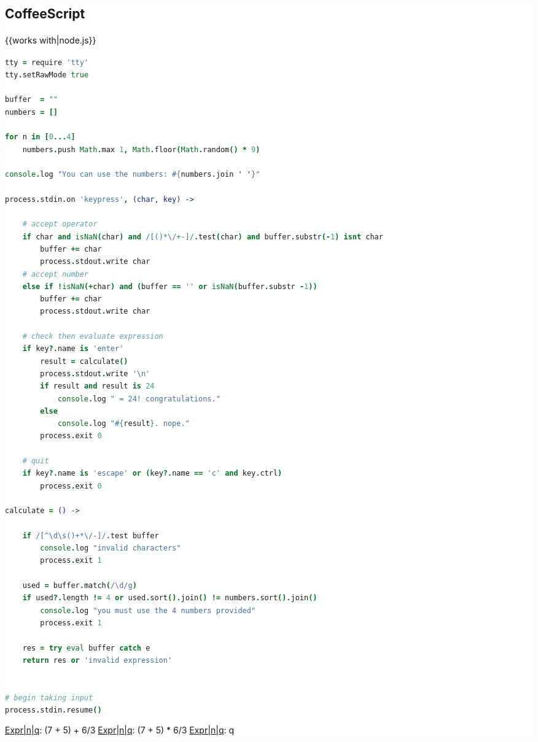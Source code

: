 

## CoffeeScript

{{works with|node.js}}

```coffeescript
tty = require 'tty'
tty.setRawMode true

buffer  = ""
numbers = []

for n in [0...4]
    numbers.push Math.max 1, Math.floor(Math.random() * 9)

console.log "You can use the numbers: #{numbers.join ' '}"

process.stdin.on 'keypress', (char, key) ->

    # accept operator
    if char and isNaN(char) and /[()*\/+-]/.test(char) and buffer.substr(-1) isnt char
        buffer += char
        process.stdout.write char
    # accept number
    else if !isNaN(+char) and (buffer == '' or isNaN(buffer.substr -1))
        buffer += char
        process.stdout.write char

    # check then evaluate expression
    if key?.name is 'enter'
        result = calculate()
        process.stdout.write '\n'
        if result and result is 24
            console.log " = 24! congratulations."
        else
            console.log "#{result}. nope."
        process.exit 0

    # quit
    if key?.name is 'escape' or (key?.name == 'c' and key.ctrl)
        process.exit 0

calculate = () ->

    if /[^\d\s()+*\/-]/.test buffer
        console.log "invalid characters"
        process.exit 1

    used = buffer.match(/\d/g)
    if used?.length != 4 or used.sort().join() != numbers.sort().join()
        console.log "you must use the 4 numbers provided"
        process.exit 1

    res = try eval buffer catch e
    return res or 'invalid expression'


# begin taking input
process.stdin.resume()

```


[Expr|n|q]: n
[Expr|n|q]: (7 + 5) + 6/3
[Expr|n|q]: (7 + 5) * 6/3
[Expr|n|q]: q
